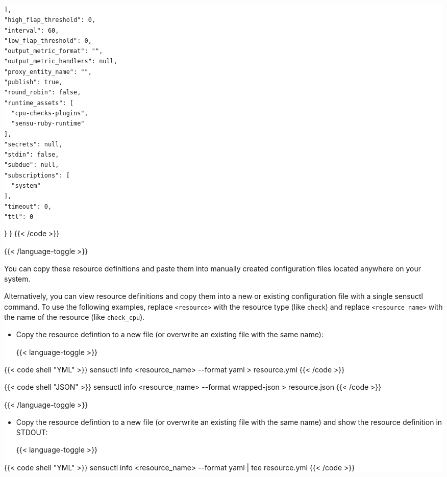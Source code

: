     ],
    "high_flap_threshold": 0,
    "interval": 60,
    "low_flap_threshold": 0,
    "output_metric_format": "",
    "output_metric_handlers": null,
    "proxy_entity_name": "",
    "publish": true,
    "round_robin": false,
    "runtime_assets": [
      "cpu-checks-plugins",
      "sensu-ruby-runtime"
    ],
    "secrets": null,
    "stdin": false,
    "subdue": null,
    "subscriptions": [
      "system"
    ],
    "timeout": 0,
    "ttl": 0
  }
}
{{< /code >}}

{{< /language-toggle >}}

You can copy these resource definitions and paste them into manually created configuration files located anywhere on your system.

Alternatively, you can view resource definitions and copy them into a new or existing configuration file with a single sensuctl command.
To use the following examples, replace `<resource>` with the resource type (like `check`) and replace `<resource_name>` with the name of the resource (like `check_cpu`).

- Copy the resource defintion to a new file (or overwrite an existing file with the same name):

  {{< language-toggle >}}

{{< code shell "YML" >}}
sensuctl <resource> info <resource_name> --format yaml > resource.yml
{{< /code >}}

{{< code shell "JSON" >}}
sensuctl <resource> info <resource_name> --format wrapped-json > resource.json
{{< /code >}}

{{< /language-toggle >}}

- Copy the resource defintion to a new file (or overwrite an existing file with the same name) and show the resource definition in STDOUT:

  {{< language-toggle >}}

{{< code shell "YML" >}}
sensuctl <resource> info <resource_name> --format yaml | tee resource.yml
{{< /code >}}
